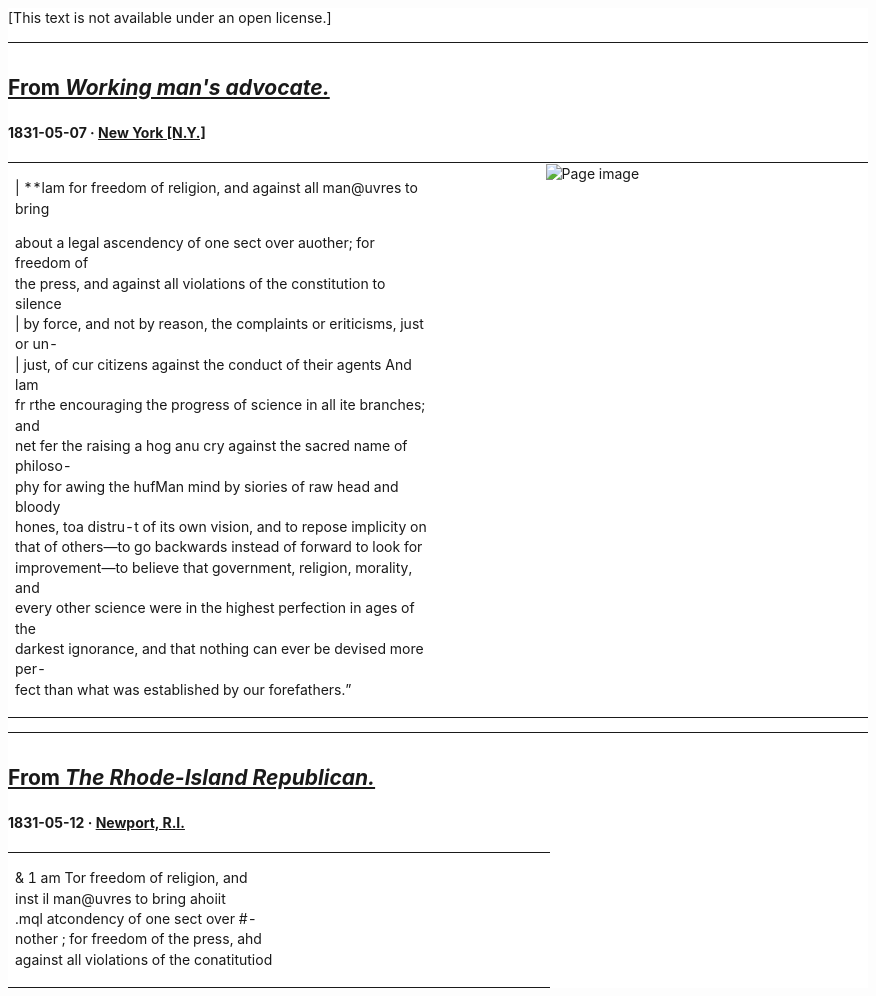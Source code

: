 [This text is not available under an open license.]

---

## [From _Working man's advocate._](https://archive.org/details/sim_young-america_1831-05-07_2_38/page/n3/mode/1up?view=theater)

#### 1831-05-07 &middot; [New York [N.Y.]](http://dbpedia.org/resource/New_York_City)

<table style="width: 100%;"><tr><td style="width: 50%">

  
| **lam for freedom of religion, and against all man@uvres to bring  
  
  
  
  
  
about a legal ascendency of one sect over auother; for freedom of  
the press, and against all violations of the constitution to silence  
| by force, and not by reason, the complaints or eriticisms, just or un-  
| just, of cur citizens against the conduct of their agents And lam  
fr rthe encouraging the progress of science in all ite branches; and  
net fer the raising a hog anu cry against the sacred name of philoso-  
phy for awing the hufMan mind by siories of raw head and bloody  
hones, toa distru-t of its own vision, and to repose implicity on  
that of others—to go backwards instead of forward to look for  
improvement—to believe that government, religion, morality, and  
every other science were in the highest perfection in ages of the  
darkest ignorance, and that nothing can ever be devised more per-  
fect than what was established by our forefathers.”
</td><td style="width: 50%; max-height: 75%; margin: auto; display: block;">
<img alt="Page image" src="https://iiif.archive.org/image/iiif/2/sim_young-america_1831-05-07_2_38%2Fsim_young-america_1831-05-07_2_38_jp2.zip%2Fsim_young-america_1831-05-07_2_38_jp2%2Fsim_young-america_1831-05-07_2_38_0003.jp2/pct:60.32949790794979,44.51237263464338,17.15481171548117,5.696263949539059/600,/0/default.jpg"/>
</td>
</tr></table>

---

## [From _The Rhode-Island Republican._](https://www.loc.gov/resource/sn83025561/1831-05-12/ed-1/?sp=2)

#### 1831-05-12 &middot; [Newport, R.I.](http://dbpedia.org/resource/Newport%2C_Rhode_Island)

<table style="width: 100%;"><tr><td style="width: 50%">

  
&amp; 1 am Tor freedom of religion, and  
inst il man@uvres to bring ahoiit  
.mql atcondency of one sect over #-  
nother ; for freedom of the press, ahd  
against all violations of the conatitutiod  
  